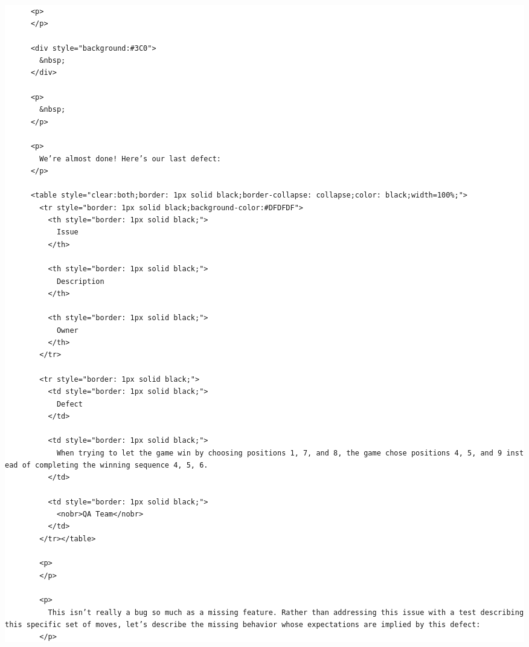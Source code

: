 </div></pre>
          
          <p>
          </p>
          
          <div style="background:#3C0">
            &nbsp;
          </div>
          
          <p>
            &nbsp;
          </p>
          
          <p>
            We’re almost done! Here’s our last defect:
          </p>
          
          <table style="clear:both;border: 1px solid black;border-collapse: collapse;color: black;width=100%;">
            <tr style="border: 1px solid black;background-color:#DFDFDF">
              <th style="border: 1px solid black;">
                Issue
              </th>
              
              <th style="border: 1px solid black;">
                Description
              </th>
              
              <th style="border: 1px solid black;">
                Owner
              </th>
            </tr>
            
            <tr style="border: 1px solid black;">
              <td style="border: 1px solid black;">
                Defect
              </td>
              
              <td style="border: 1px solid black;">
                When trying to let the game win by choosing positions 1, 7, and 8, the game chose positions 4, 5, and 9 instead of completing the winning sequence 4, 5, 6.
              </td>
              
              <td style="border: 1px solid black;">
                <nobr>QA Team</nobr>
              </td>
            </tr></table> 
            
            <p>
            </p>
            
            <p>
              This isn’t really a bug so much as a missing feature. Rather than addressing this issue with a test describing this specific set of moves, let’s describe the missing behavior whose expectations are implied by this defect:
            </p>
            